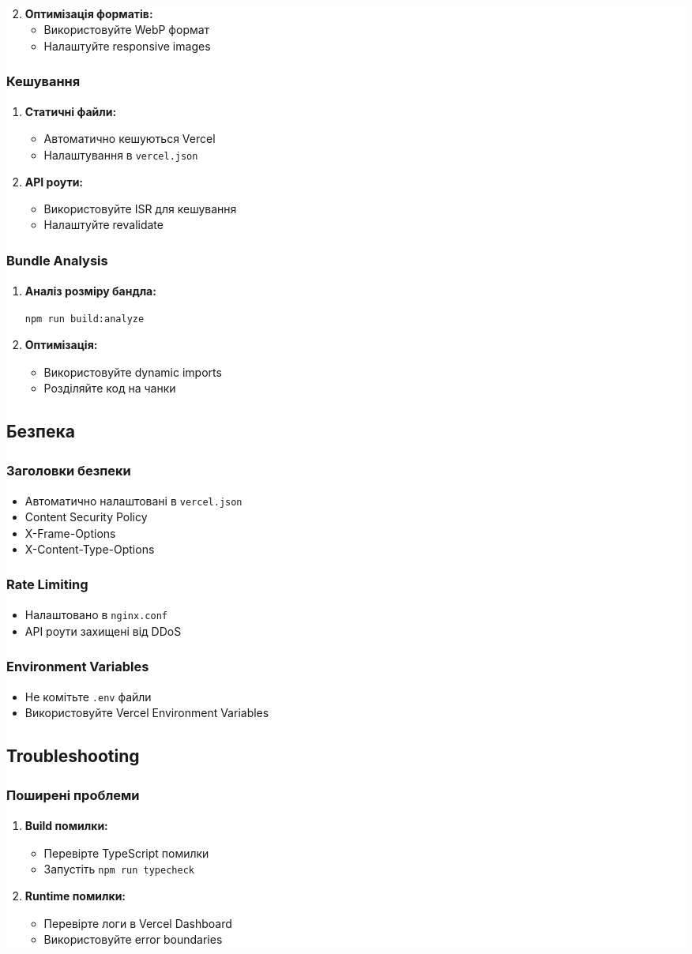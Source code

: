 2. **Оптимізація форматів:**
   - Використовуйте WebP формат
   - Налаштуйте responsive images

### Кешування

1. **Статичні файли:**
   - Автоматично кешуються Vercel
   - Налаштування в `vercel.json`

2. **API роути:**
   - Використовуйте ISR для кешування
   - Налаштуйте revalidate

### Bundle Analysis

1. **Аналіз розміру бандла:**
   ```bash
   npm run build:analyze
   ```

2. **Оптимізація:**
   - Використовуйте dynamic imports
   - Розділяйте код на чанки

## Безпека

### Заголовки безпеки

- Автоматично налаштовані в `vercel.json`
- Content Security Policy
- X-Frame-Options
- X-Content-Type-Options

### Rate Limiting

- Налаштовано в `nginx.conf`
- API роути захищені від DDoS

### Environment Variables

- Не комітьте `.env` файли
- Використовуйте Vercel Environment Variables

## Troubleshooting

### Поширені проблеми

1. **Build помилки:**
   - Перевірте TypeScript помилки
   - Запустіть `npm run typecheck`

2. **Runtime помилки:**
   - Перевірте логи в Vercel Dashboard
   - Використовуйте error boundaries
